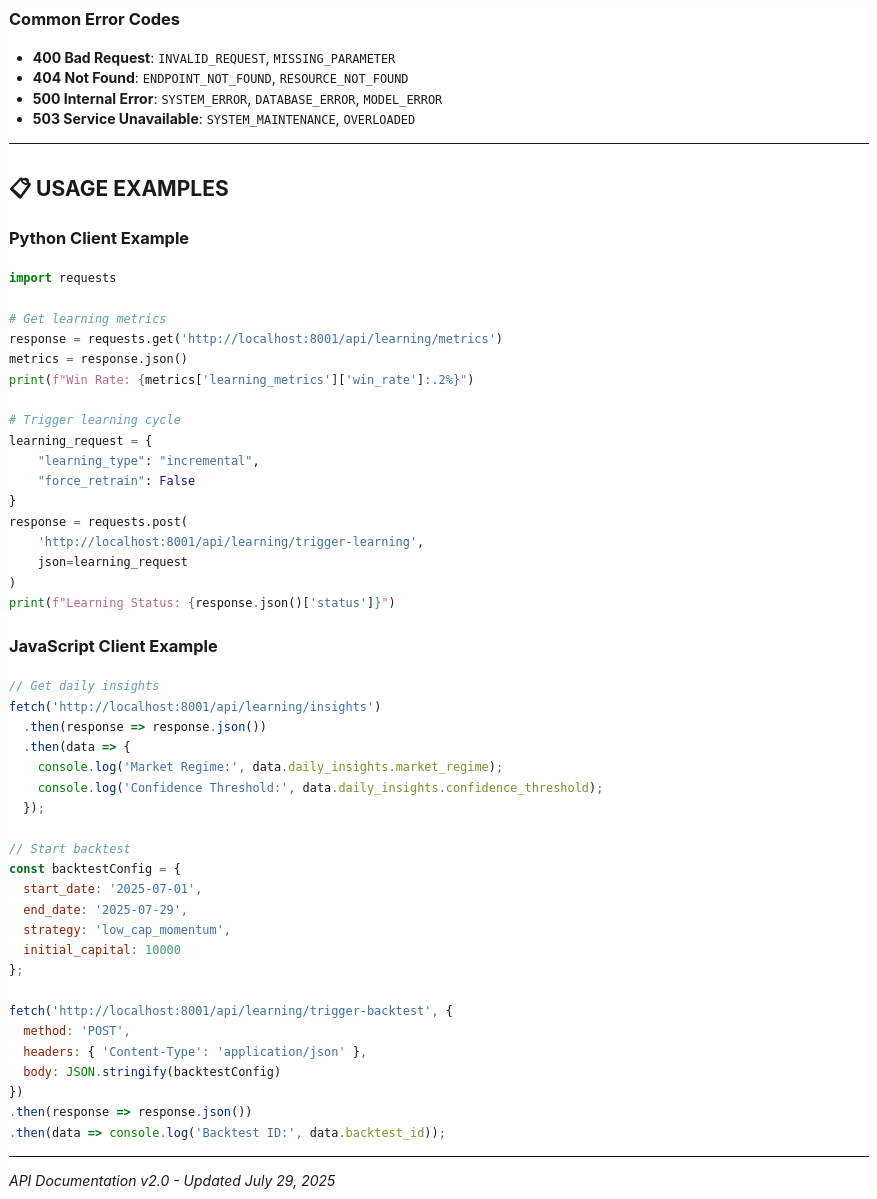 ### **Common Error Codes**
- **400 Bad Request**: `INVALID_REQUEST`, `MISSING_PARAMETER`
- **404 Not Found**: `ENDPOINT_NOT_FOUND`, `RESOURCE_NOT_FOUND`
- **500 Internal Error**: `SYSTEM_ERROR`, `DATABASE_ERROR`, `MODEL_ERROR`
- **503 Service Unavailable**: `SYSTEM_MAINTENANCE`, `OVERLOADED`

---

## 📋 **USAGE EXAMPLES**

### **Python Client Example**
```python
import requests

# Get learning metrics
response = requests.get('http://localhost:8001/api/learning/metrics')
metrics = response.json()
print(f"Win Rate: {metrics['learning_metrics']['win_rate']:.2%}")

# Trigger learning cycle
learning_request = {
    "learning_type": "incremental",
    "force_retrain": False
}
response = requests.post(
    'http://localhost:8001/api/learning/trigger-learning',
    json=learning_request
)
print(f"Learning Status: {response.json()['status']}")
```

### **JavaScript Client Example**
```javascript
// Get daily insights
fetch('http://localhost:8001/api/learning/insights')
  .then(response => response.json())
  .then(data => {
    console.log('Market Regime:', data.daily_insights.market_regime);
    console.log('Confidence Threshold:', data.daily_insights.confidence_threshold);
  });

// Start backtest
const backtestConfig = {
  start_date: '2025-07-01',
  end_date: '2025-07-29',
  strategy: 'low_cap_momentum',
  initial_capital: 10000
};

fetch('http://localhost:8001/api/learning/trigger-backtest', {
  method: 'POST',
  headers: { 'Content-Type': 'application/json' },
  body: JSON.stringify(backtestConfig)
})
.then(response => response.json())
.then(data => console.log('Backtest ID:', data.backtest_id));
```

---

*API Documentation v2.0 - Updated July 29, 2025*
